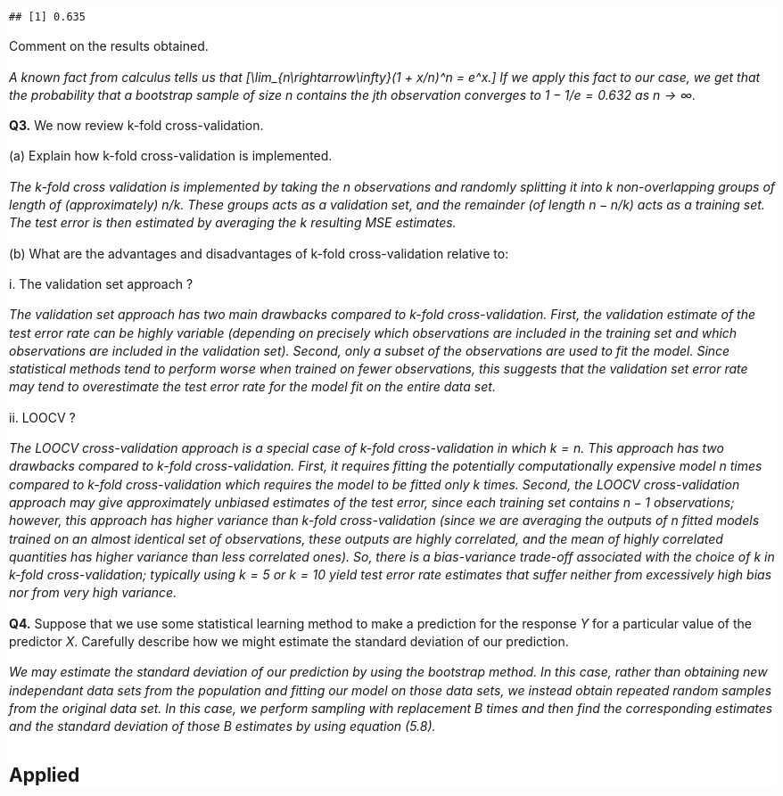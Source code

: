 ```
## [1] 0.635
```

Comment on the results obtained.

*A known fact from calculus tells us that
\[\lim_{n\rightarrow\infty}(1 + x/n)^n = e^x.\]
If we apply this fact to our case, we get that the probability that a bootstrap sample of size $n$ contains the jth observation converges to $1 - 1/e = 0.632$ as $n\rightarrow\infty$.*

**Q3.** We now review k-fold cross-validation.

(a) Explain how k-fold cross-validation is implemented.

*The k-fold cross validation is implemented by taking the $n$ observations and randomly splitting it into $k$ non-overlapping groups of length of (approximately) $n/k$. These groups acts as a validation set, and the remainder (of length $n - n/k$) acts as a training set. The test error is then estimated by averaging the $k$ resulting MSE estimates.*

(b) What are the advantages and disadvantages of k-fold cross-validation relative to:

i. The validation set approach ?

*The validation set approach has two main drawbacks compared to k-fold cross-validation. First, the validation estimate of the test error rate can be highly variable (depending on precisely which observations are included in the training set and which observations are included in the validation set). Second, only a subset of the observations are used to fit the model. Since statistical methods tend to perform worse when trained on fewer observations, this suggests that the validation set error rate may tend to overestimate the test error rate for the model fit on the entire data set.*

ii. LOOCV ?

*The LOOCV cross-validation approach is a special case of k-fold cross-validation in which $k = n$. This approach has two drawbacks compared to k-fold cross-validation. First, it requires fitting the potentially computationally expensive model $n$ times compared to k-fold cross-validation which requires the model to be fitted only $k$ times. Second, the LOOCV cross-validation approach may give approximately unbiased estimates of the test error, since each training set contains $n - 1$ observations; however, this approach has higher variance than k-fold cross-validation (since we are averaging the outputs of $n$ fitted models trained on an almost identical set of observations, these outputs are highly correlated, and the mean of highly correlated quantities has higher variance than less correlated ones). So, there is a bias-variance trade-off associated with the choice of $k$ in k-fold cross-validation; typically using $k = 5$ or $k = 10$ yield test error rate estimates that suffer neither from excessively high bias nor from very high variance.*

**Q4.** Suppose that we use some statistical learning method to make a prediction for the response $Y$ for a particular value of the predictor $X$. Carefully describe how we might estimate the standard deviation of our prediction.

*We may estimate the standard deviation of our prediction by using the bootstrap method. In this case, rather than obtaining new independant data sets from the population and fitting our model on those data sets, we instead obtain repeated random samples from the original data set. In this case, we perform sampling with replacement $B$ times and then find the corresponding estimates and the standard deviation of those $B$ estimates by using equation (5.8).*

## Applied
